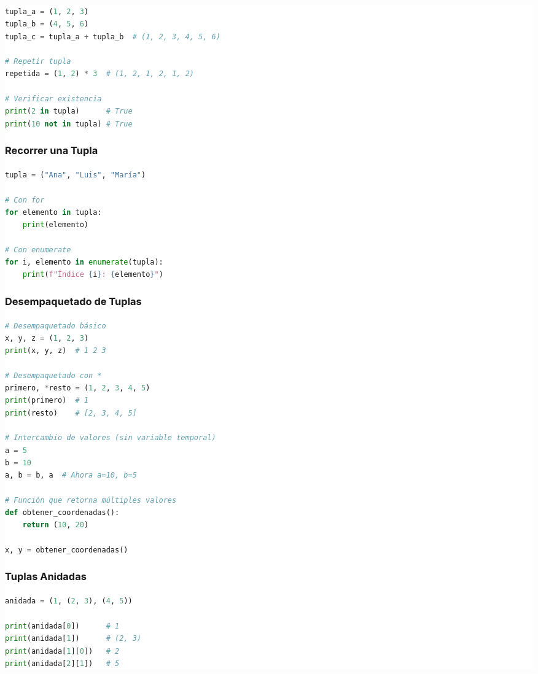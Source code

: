 ```python
tupla_a = (1, 2, 3)
tupla_b = (4, 5, 6)
tupla_c = tupla_a + tupla_b  # (1, 2, 3, 4, 5, 6)

# Repetir tupla
repetida = (1, 2) * 3  # (1, 2, 1, 2, 1, 2)

# Verificar existencia
print(2 in tupla)      # True
print(10 not in tupla) # True
```

### Recorrer una Tupla
```python
tupla = ("Ana", "Luis", "María")

# Con for
for elemento in tupla:
    print(elemento)

# Con enumerate
for i, elemento in enumerate(tupla):
    print(f"Índice {i}: {elemento}")
```

### Desempaquetado de Tuplas
```python
# Desempaquetado básico
x, y, z = (1, 2, 3)
print(x, y, z)  # 1 2 3

# Desempaquetado con *
primero, *resto = (1, 2, 3, 4, 5)
print(primero)  # 1
print(resto)    # [2, 3, 4, 5]

# Intercambio de valores (sin variable temporal)
a = 5
b = 10
a, b = b, a  # Ahora a=10, b=5

# Función que retorna múltiples valores
def obtener_coordenadas():
    return (10, 20)

x, y = obtener_coordenadas()
```

### Tuplas Anidadas
```python
anidada = (1, (2, 3), (4, 5))

print(anidada[0])      # 1
print(anidada[1])      # (2, 3)
print(anidada[1][0])   # 2
print(anidada[2][1])   # 5
```
